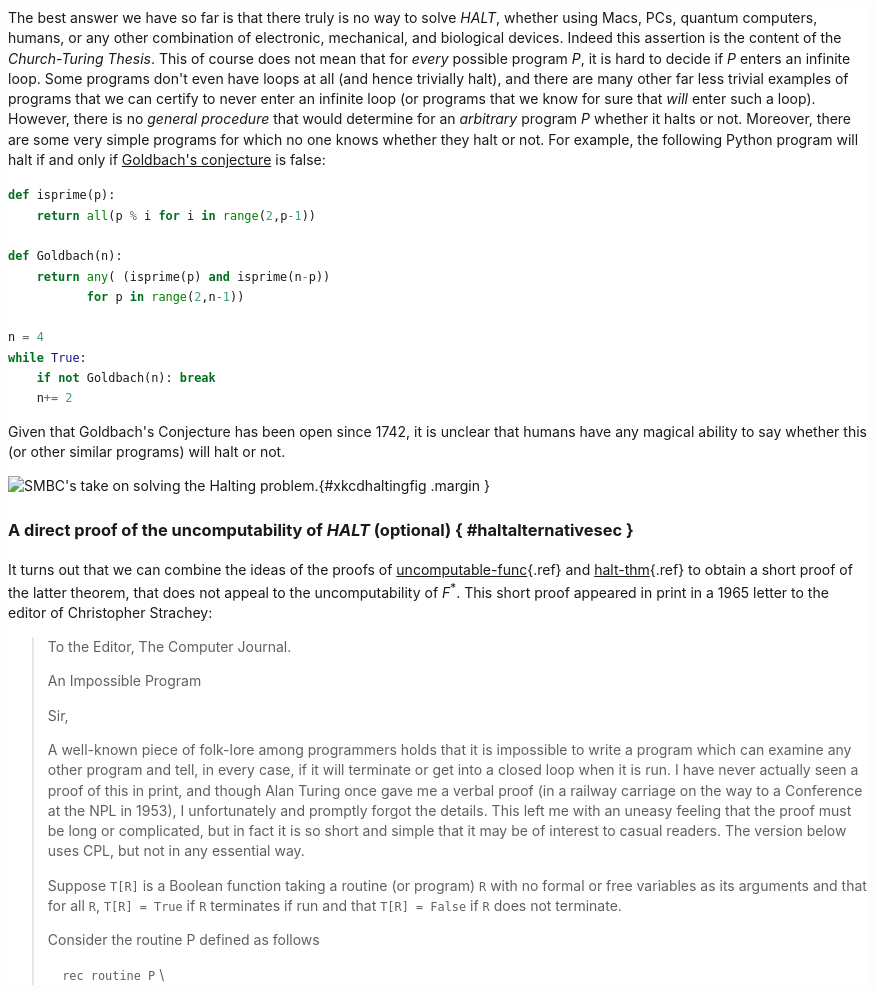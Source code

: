 The best answer we have so far is that there truly is no way to solve $HALT$, whether using Macs, PCs, quantum computers, humans,  or any other combination of electronic, mechanical, and biological devices.
Indeed this assertion is the content of the _Church-Turing Thesis_.
This of course does not mean that for _every_ possible program $P$, it is hard to decide if $P$ enters an infinite loop.
Some programs don't even have loops at all (and hence trivially halt), and there are   many other far less trivial examples of programs that we can certify to never enter an infinite loop  (or programs that we know for sure that _will_ enter such a loop).
However, there is no _general procedure_ that would determine for an _arbitrary_ program $P$ whether it halts or not.
Moreover, there are some very simple programs for which no one knows whether they halt or not.
For example, the following Python program will halt if and only if [Goldbach's conjecture](https://goo.gl/DX63q5) is false:



```python
def isprime(p):
    return all(p % i for i in range(2,p-1))

def Goldbach(n):
    return any( (isprime(p) and isprime(n-p))
           for p in range(2,n-1))

n = 4
while True:
    if not Goldbach(n): break
    n+= 2
```

Given that Goldbach's Conjecture has been open since 1742, it is unclear that humans have any magical ability to say whether this (or other similar programs) will halt or not.

![[SMBC](http://smbc-comics.com/comic/halting)'s take on solving the Halting problem.](../figure/smbchalting.png){#xkcdhaltingfig .margin  }


### A direct proof of the uncomputability of $HALT$ (optional) { #haltalternativesec }

It turns out that we can combine the ideas of the proofs of [uncomputable-func](){.ref}  and [halt-thm](){.ref} to obtain a short proof of the latter theorem, that does not appeal to the uncomputability of $F^*$.
This short proof appeared in print in a 1965 letter to the editor of Christopher Strachey:


>To the Editor, The Computer Journal.
>
>An Impossible Program
>
>Sir,
>
>A well-known piece of folk-lore among programmers holds that it is impossible to write a program which can examine any other program and tell, in every case, if it will terminate or get into a closed loop when it is run. I have never actually seen a proof of this in print, and though Alan Turing once gave me a verbal proof (in a railway carriage on the way to a Conference at the NPL in 1953), I unfortunately and promptly forgot the details. This left me with an uneasy feeling that the proof must be long or complicated, but in fact it is so short and simple that it may be of interest to casual readers. The version below uses CPL, but not in any essential way.
>
>Suppose `T[R]` is a Boolean function taking a routine (or program) `R` with no formal or free variables as its arguments and that for all `R`, `T[R] = True` if `R` terminates if run and that `T[R] = False` if `R` does not terminate.
>
>Consider the routine P defined as follows
>
>`  rec routine P` \